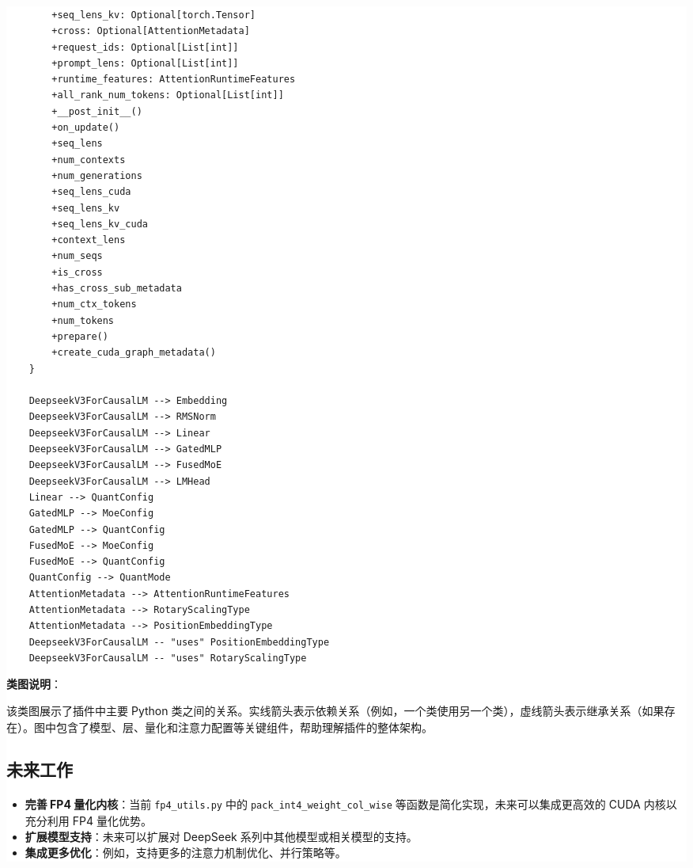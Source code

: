 ```mermaid
        +seq_lens_kv: Optional[torch.Tensor]
        +cross: Optional[AttentionMetadata]
        +request_ids: Optional[List[int]]
        +prompt_lens: Optional[List[int]]
        +runtime_features: AttentionRuntimeFeatures
        +all_rank_num_tokens: Optional[List[int]]
        +__post_init__()
        +on_update()
        +seq_lens
        +num_contexts
        +num_generations
        +seq_lens_cuda
        +seq_lens_kv
        +seq_lens_kv_cuda
        +context_lens
        +num_seqs
        +is_cross
        +has_cross_sub_metadata
        +num_ctx_tokens
        +num_tokens
        +prepare()
        +create_cuda_graph_metadata()
    }

    DeepseekV3ForCausalLM --> Embedding
    DeepseekV3ForCausalLM --> RMSNorm
    DeepseekV3ForCausalLM --> Linear
    DeepseekV3ForCausalLM --> GatedMLP
    DeepseekV3ForCausalLM --> FusedMoE
    DeepseekV3ForCausalLM --> LMHead
    Linear --> QuantConfig
    GatedMLP --> MoeConfig
    GatedMLP --> QuantConfig
    FusedMoE --> MoeConfig
    FusedMoE --> QuantConfig
    QuantConfig --> QuantMode
    AttentionMetadata --> AttentionRuntimeFeatures
    AttentionMetadata --> RotaryScalingType
    AttentionMetadata --> PositionEmbeddingType
    DeepseekV3ForCausalLM -- "uses" PositionEmbeddingType
    DeepseekV3ForCausalLM -- "uses" RotaryScalingType
```

**类图说明**：

该类图展示了插件中主要 Python 类之间的关系。实线箭头表示依赖关系（例如，一个类使用另一个类），虚线箭头表示继承关系（如果存在）。图中包含了模型、层、量化和注意力配置等关键组件，帮助理解插件的整体架构。

## 未来工作

*   **完善 FP4 量化内核**：当前 `fp4_utils.py` 中的 `pack_int4_weight_col_wise` 等函数是简化实现，未来可以集成更高效的 CUDA 内核以充分利用 FP4 量化优势。
*   **扩展模型支持**：未来可以扩展对 DeepSeek 系列中其他模型或相关模型的支持。
*   **集成更多优化**：例如，支持更多的注意力机制优化、并行策略等。 